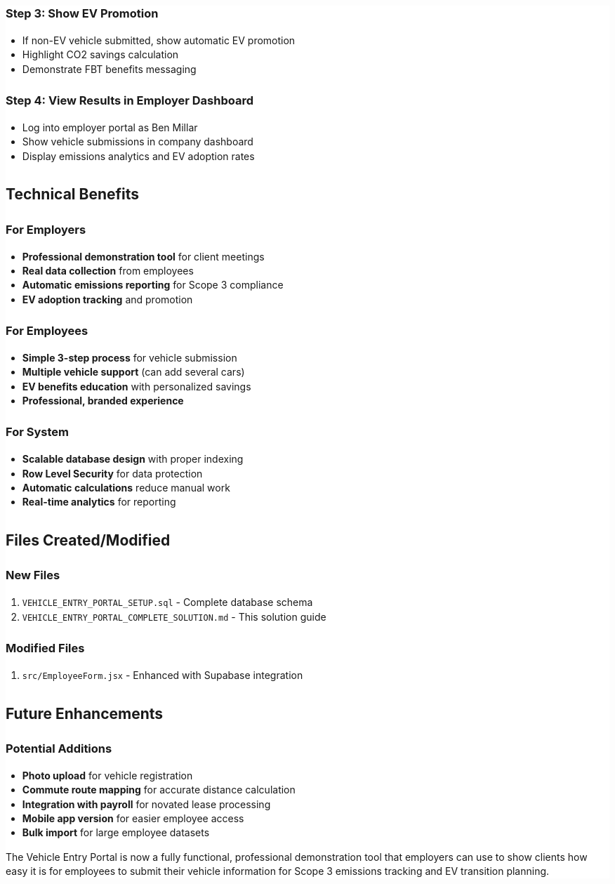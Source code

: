 ### **Step 3: Show EV Promotion**
- If non-EV vehicle submitted, show automatic EV promotion
- Highlight CO2 savings calculation
- Demonstrate FBT benefits messaging

### **Step 4: View Results in Employer Dashboard**
- Log into employer portal as Ben Millar
- Show vehicle submissions in company dashboard
- Display emissions analytics and EV adoption rates

## Technical Benefits

### **For Employers**
- **Professional demonstration tool** for client meetings
- **Real data collection** from employees
- **Automatic emissions reporting** for Scope 3 compliance
- **EV adoption tracking** and promotion

### **For Employees**
- **Simple 3-step process** for vehicle submission
- **Multiple vehicle support** (can add several cars)
- **EV benefits education** with personalized savings
- **Professional, branded experience**

### **For System**
- **Scalable database design** with proper indexing
- **Row Level Security** for data protection
- **Automatic calculations** reduce manual work
- **Real-time analytics** for reporting

## Files Created/Modified

### **New Files**
1. `VEHICLE_ENTRY_PORTAL_SETUP.sql` - Complete database schema
2. `VEHICLE_ENTRY_PORTAL_COMPLETE_SOLUTION.md` - This solution guide

### **Modified Files**
1. `src/EmployeeForm.jsx` - Enhanced with Supabase integration

## Future Enhancements

### **Potential Additions**
- **Photo upload** for vehicle registration
- **Commute route mapping** for accurate distance calculation
- **Integration with payroll** for novated lease processing
- **Mobile app version** for easier employee access
- **Bulk import** for large employee datasets

The Vehicle Entry Portal is now a fully functional, professional demonstration tool that employers can use to show clients how easy it is for employees to submit their vehicle information for Scope 3 emissions tracking and EV transition planning.
